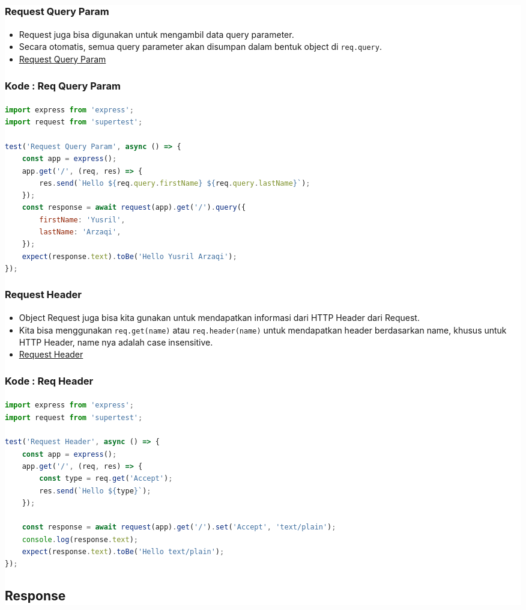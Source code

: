 ### Request Query Param

- Request juga bisa digunakan untuk mengambil data query parameter.
- Secara otomatis, semua query parameter akan disumpan dalam bentuk object di `req.query`.
- [Request Query Param](https://expressjs.com/en/4x/api.html#req.query)

### Kode : Req Query Param

```javascript
import express from 'express';
import request from 'supertest';

test('Request Query Param', async () => {
	const app = express();
	app.get('/', (req, res) => {
		res.send(`Hello ${req.query.firstName} ${req.query.lastName}`);
	});
	const response = await request(app).get('/').query({
		firstName: 'Yusril',
		lastName: 'Arzaqi',
	});
	expect(response.text).toBe('Hello Yusril Arzaqi');
});
```

### Request Header

- Object Request juga bisa kita gunakan untuk mendapatkan informasi dari HTTP Header dari Request.
- Kita bisa menggunakan `req.get(name)` atau `req.header(name)` untuk mendapatkan header berdasarkan name, khusus untuk HTTP Header, name nya adalah case insensitive.
- [Request Header](https://expressjs.com/en/4x/api.html#req.get)

### Kode : Req Header

```javascript
import express from 'express';
import request from 'supertest';

test('Request Header', async () => {
	const app = express();
	app.get('/', (req, res) => {
		const type = req.get('Accept');
		res.send(`Hello ${type}`);
	});

	const response = await request(app).get('/').set('Accept', 'text/plain');
	console.log(response.text);
	expect(response.text).toBe('Hello text/plain');
});
```

## Response
